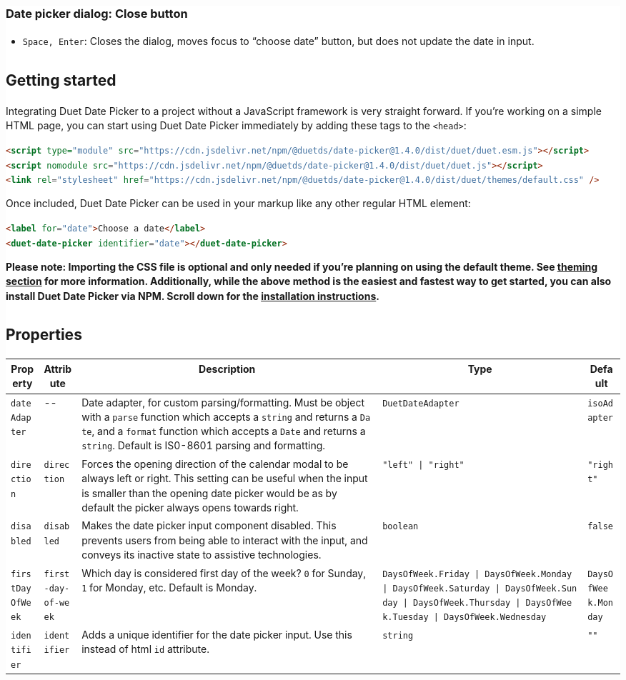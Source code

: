 ### Date picker dialog: Close button

- `Space, Enter`:  Closes the dialog, moves focus to “choose date” button, but does not update the date in input.

## Getting started

Integrating Duet Date Picker to a project without a JavaScript framework is very straight forward. If you’re working on a simple HTML page, you can start using Duet Date Picker immediately by adding these tags to the `<head>`:

```html
<script type="module" src="https://cdn.jsdelivr.net/npm/@duetds/date-picker@1.4.0/dist/duet/duet.esm.js"></script>
<script nomodule src="https://cdn.jsdelivr.net/npm/@duetds/date-picker@1.4.0/dist/duet/duet.js"></script>
<link rel="stylesheet" href="https://cdn.jsdelivr.net/npm/@duetds/date-picker@1.4.0/dist/duet/themes/default.css" />
```

Once included, Duet Date Picker can be used in your markup like any other regular HTML element:

```html
<label for="date">Choose a date</label>
<duet-date-picker identifier="date"></duet-date-picker>
```

**Please note: Importing the CSS file is optional and only needed if you’re planning on using the default theme. See [theming section](#theming) for more information. Additionally, while the above method is the easiest and fastest way to get started, you can also install Duet Date Picker via NPM. Scroll down for the [installation instructions](#installation).**

## Properties

| Property         | Attribute           | Description                                                                                                                                                                                                                                           | Type                                                                                                                                                                                                                                                                                                                                 | Default               |
| ---------------- | ------------------- | ----------------------------------------------------------------------------------------------------------------------------------------------------------------------------------------------------------------------------------------------------- | ------------------------------------------------------------------------------------------------------------------------------------------------------------------------------------------------------------------------------------------------------------------------------------------------------------------------------------ | --------------------- |
| `dateAdapter`    | --                  | Date adapter, for custom parsing/formatting. Must be object with a `parse` function which accepts a `string` and returns a `Date`, and a `format` function which accepts a `Date` and returns a `string`. Default is IS0-8601 parsing and formatting. | `DuetDateAdapter`                                                                                                                                                                                                                                                                                                                    | `isoAdapter`          |
| `direction`      | `direction`         | Forces the opening direction of the calendar modal to be always left or right. This setting can be useful when the input is smaller than the opening date picker would be as by default the picker always opens towards right.                        | `"left" \| "right"`                                                                                                                                                                                                                                                                                                                  | `"right"`             |
| `disabled`       | `disabled`          | Makes the date picker input component disabled. This prevents users from being able to interact with the input, and conveys its inactive state to assistive technologies.                                                                             | `boolean`                                                                                                                                                                                                                                                                                                                            | `false`               |
| `firstDayOfWeek` | `first-day-of-week` | Which day is considered first day of the week? `0` for Sunday, `1` for Monday, etc. Default is Monday.                                                                                                                                                | `DaysOfWeek.Friday \| DaysOfWeek.Monday \| DaysOfWeek.Saturday \| DaysOfWeek.Sunday \| DaysOfWeek.Thursday \| DaysOfWeek.Tuesday \| DaysOfWeek.Wednesday`                                                                                                                                                                            | `DaysOfWeek.Monday`   |
| `identifier`     | `identifier`        | Adds a unique identifier for the date picker input. Use this instead of html `id` attribute.                                                                                                                                                          | `string`                                                                                                                                                                                                                                                                                                                             | `""`                  |